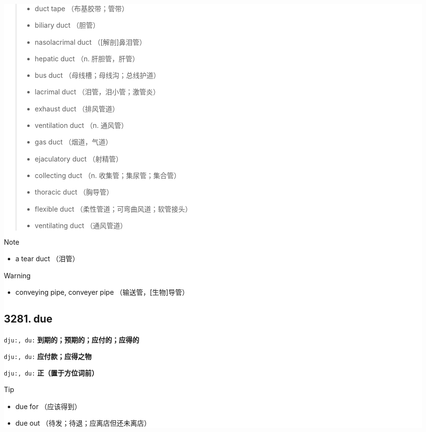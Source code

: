 > - duct tape （布基胶带；管带）
>
> - biliary duct （胆管）
>
> - nasolacrimal duct （[解剖]鼻泪管）
>
> - hepatic duct （n. 肝胆管，肝管）
>
> - bus duct （母线槽；母线沟；总线护道）
>
> - lacrimal duct （泪管，泪小管；激管炎）
>
> - exhaust duct （排风管道）
>
> - ventilation duct （n. 通风管）
>
> - gas duct （烟道，气道）
>
> - ejaculatory duct （射精管）
>
> - collecting duct （n. 收集管；集尿管；集合管）
>
> - thoracic duct （胸导管）
>
> - flexible duct （柔性管道；可弯曲风道；软管接头）
>
> - ventilating duct （通风管道）
>

> [!NOTE]
>
> - a tear duct （泪管）
>

> [!WARNING]
>
> - conveying pipe, conveyer pipe （输送管，[生物]导管）
>

## 3281. due

`dju:, du:`  **到期的；预期的；应付的；应得的**

`dju:, du:`  **应付款；应得之物**

`dju:, du:`  **正（置于方位词前）**

> [!TIP]
>
> - due for （应该得到）
>
> - due out （待发；待退；应离店但还未离店）
>
